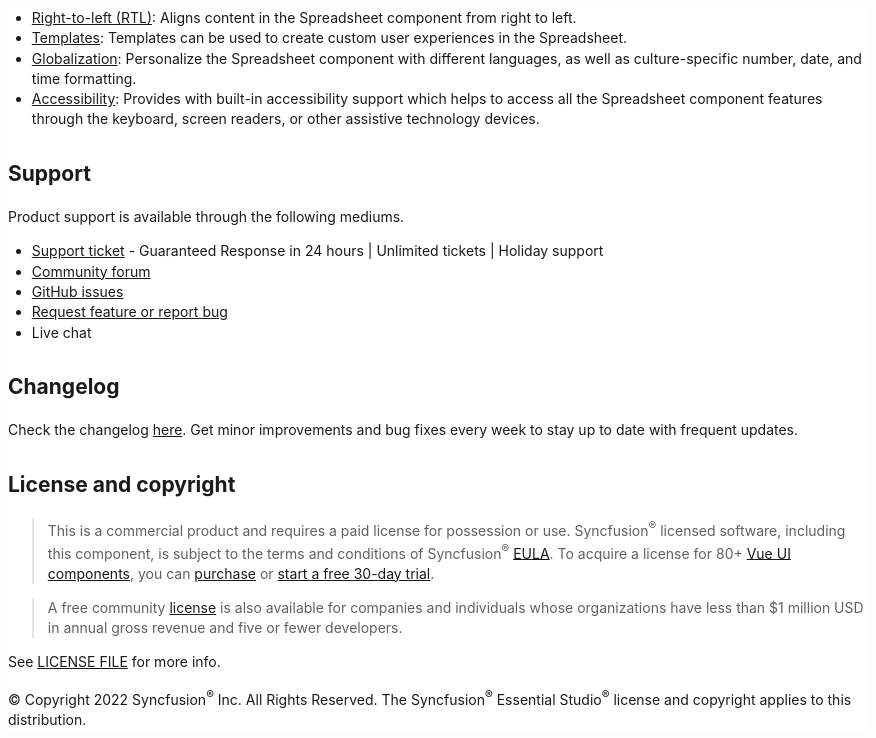 * [Right-to-left (RTL)](https://ej2.syncfusion.com/vue/documentation/right-to-left/?utm_source=npm&utm_medium=listing&utm_campaign=vue-spreadsheet-npm): Aligns content in the Spreadsheet component from right to left.
* [Templates](https://ej2.syncfusion.com/vue/demos/?utm_source=npm&utm_medium=listing&utm_campaign=vue-spreadsheet-npm#/material/spreadsheet/cell-template.html): Templates can be used to create custom user experiences in the Spreadsheet.
* [Globalization](https://ej2.syncfusion.com/vue/documentation/spreadsheet/global-local/?utm_source=npm&utm_medium=listing&utm_campaign=vue-spreadsheet-npm#localization): Personalize the Spreadsheet component with different languages, as well as culture-specific number, date, and time formatting.
* [Accessibility](https://ej2.syncfusion.com/vue/documentation/spreadsheet/accessibility/?utm_source=npm&utm_medium=listing&utm_campaign=vue-spreadsheet-npm): Provides with built-in accessibility support which helps to access all the Spreadsheet component features through the keyboard, screen readers, or other assistive technology devices.

## Support

Product support is available through the following mediums.

* [Support ticket](https://support.syncfusion.com/support/tickets/create) - Guaranteed Response in 24 hours | Unlimited tickets | Holiday support
* [Community forum](https://www.syncfusion.com/forums/vue?utm_source=npm&utm_medium=listing&utm_campaign=vue-spreadsheet-npm)
* [GitHub issues](https://github.com/syncfusion/ej2-vue-ui-components/issues/new)
* [Request feature or report bug](https://www.syncfusion.com/feedback/vue?utm_source=npm&utm_medium=listing&utm_campaign=vue-spreadsheet-npm)
* Live chat

## Changelog

Check the changelog [here](https://github.com/syncfusion/ej2-vue-ui-components/blob/master/components/spreadsheet/CHANGELOG.md?utm_source=npm&utm_medium=listing&utm_campaign=vue-spreadsheet-npm). Get minor improvements and bug fixes every week to stay up to date with frequent updates.

## License and copyright

> This is a commercial product and requires a paid license for possession or use. Syncfusion<sup>®</sup> licensed software, including this component, is subject to the terms and conditions of Syncfusion<sup>®</sup> [EULA](https://www.syncfusion.com/eula/es/). To acquire a license for 80+ [Vue UI components](https://www.syncfusion.com/vue-components), you can [purchase](https://www.syncfusion.com/sales/products) or [start a free 30-day trial](https://www.syncfusion.com/account/manage-trials/start-trials).

> A free community [license](https://www.syncfusion.com/products/communitylicense) is also available for companies and individuals whose organizations have less than $1 million USD in annual gross revenue and five or fewer developers.

See [LICENSE FILE](https://github.com/syncfusion/ej2-vue-ui-components/blob/master/license?utm_source=npm&utm_medium=listing&utm_campaign=vue-spreadsheet-npm) for more info.

&copy; Copyright 2022 Syncfusion<sup>®</sup> Inc. All Rights Reserved. The Syncfusion<sup>®</sup> Essential Studio<sup>®</sup> license and copyright applies to this distribution.
